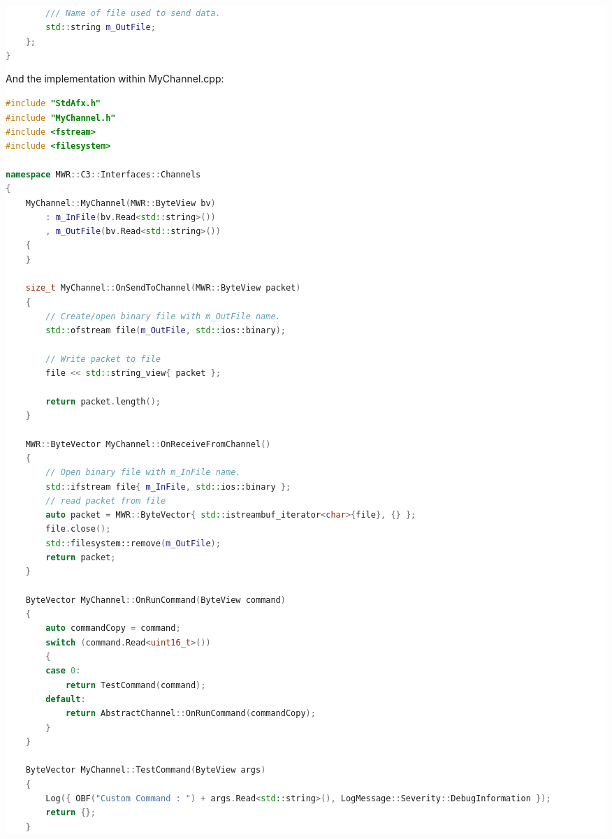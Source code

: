 ```cpp
        /// Name of file used to send data.
        std::string m_OutFile;
    };
}

```

And the implementation within MyChannel.cpp:

```cpp
#include "StdAfx.h"
#include "MyChannel.h"
#include <fstream>
#include <filesystem>

namespace MWR::C3::Interfaces::Channels
{
    MyChannel::MyChannel(MWR::ByteView bv)
        : m_InFile(bv.Read<std::string>())
        , m_OutFile(bv.Read<std::string>())
    {
    }

    size_t MyChannel::OnSendToChannel(MWR::ByteView packet)
    {
        // Create/open binary file with m_OutFile name.
        std::ofstream file(m_OutFile, std::ios::binary);

        // Write packet to file
        file << std::string_view{ packet };

        return packet.length();
    }

    MWR::ByteVector MyChannel::OnReceiveFromChannel()
    {
        // Open binary file with m_InFile name.
        std::ifstream file{ m_InFile, std::ios::binary };
        // read packet from file
        auto packet = MWR::ByteVector{ std::istreambuf_iterator<char>{file}, {} };
        file.close();
        std::filesystem::remove(m_OutFile);
        return packet;
    }

    ByteVector MyChannel::OnRunCommand(ByteView command)
    {
        auto commandCopy = command;
        switch (command.Read<uint16_t>())
        {
        case 0:
            return TestCommand(command);
        default:
            return AbstractChannel::OnRunCommand(commandCopy);
        }
    }

    ByteVector MyChannel::TestCommand(ByteView args)
    {
        Log({ OBF("Custom Command : ") + args.Read<std::string>(), LogMessage::Severity::DebugInformation });
        return {};
    }

```